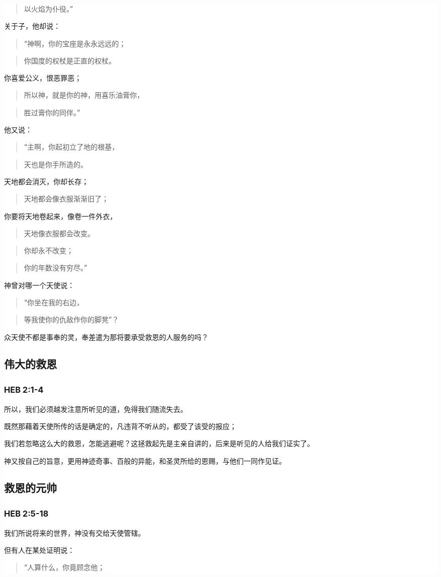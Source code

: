 > 以火焰为仆役。”

关于子，他却说：

> “神啊，你的宝座是永永远远的；

> 你国度的权杖是正直的权杖。

你喜爱公义，恨恶罪恶；

> 所以神，就是你的神，用喜乐油膏你，

> 胜过膏你的同伴。”

他又说：

> “主啊，你起初立了地的根基，

> 天也是你手所造的。

天地都会消灭，你却长存；

> 天地都会像衣服渐渐旧了；

你要将天地卷起来，像卷一件外衣，

> 天地像衣服都会改变。

> 你却永不改变；

> 你的年数没有穷尽。”

神曾对哪一个天使说：

> “你坐在我的右边，

> 等我使你的仇敌作你的脚凳”？

众天使不都是事奉的灵，奉差遣为那将要承受救恩的人服务的吗？

## <a id='2496' name='2496'></a>伟大的救恩

### HEB 2:1-4

所以，我们必须越发注意所听见的道，免得我们随流失去。

既然那藉着天使所传的话是确定的，凡违背不听从的，都受了该受的报应；

我们若忽略这么大的救恩，怎能逃避呢？这拯救起先是主亲自讲的，后来是听见的人给我们证实了。

神又按自己的旨意，更用神迹奇事、百般的异能，和圣灵所给的恩赐，与他们一同作见证。

## <a id='2497' name='2497'></a>救恩的元帅

### HEB 2:5-18

我们所说将来的世界，神没有交给天使管辖。

但有人在某处证明说：

> “人算什么，你竟顾念他；
